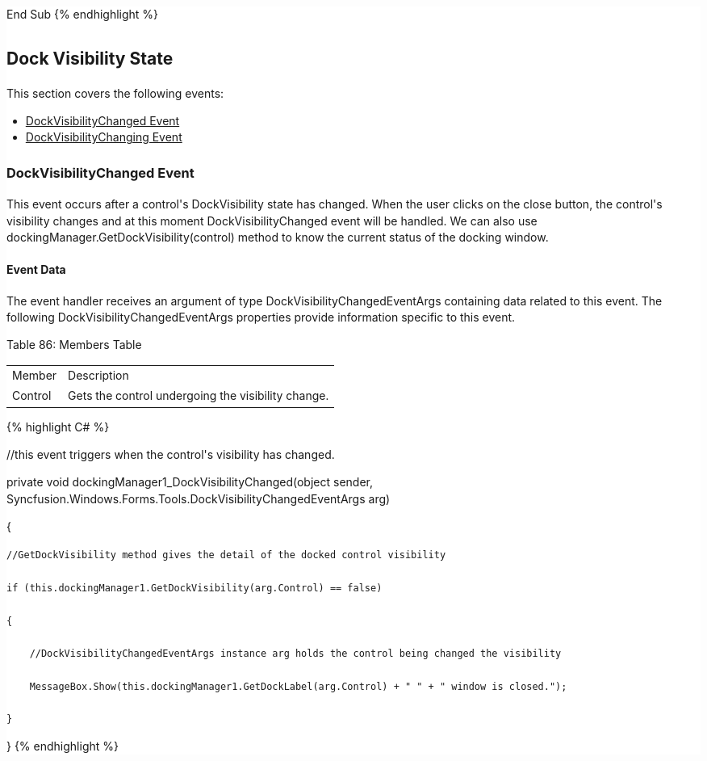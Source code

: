 End Sub
{% endhighlight %}

## Dock Visibility State 

 This section covers the following events:

* [DockVisibilityChanged Event](/windowsforms/tools/dockingpackage/docking-events#dockvisibilitychanged-event)
* [DockVisibilityChanging Event](/windowsforms/tools/dockingpackage/docking-events#dockvisibilitychanging-event)

### DockVisibilityChanged Event


This event occurs after a control's DockVisibility state has changed. When the user clicks on the close button, the control's visibility changes and at this moment DockVisibilityChanged event will be handled. We can also use dockingManager.GetDockVisibility(control) method to know the current status of the docking window. 

#### Event Data

The event handler receives an argument of type DockVisibilityChangedEventArgs containing data related to this event. The following DockVisibilityChangedEventArgs properties provide information specific to this event.

Table 86: Members Table

<table>
<tr>
<td>
Member</td><td>
Description</td></tr>
<tr>
<td>
Control</td><td>
Gets the control undergoing the visibility change.</td></tr>
</table>




{% highlight C# %}


//this event triggers when the control's visibility has changed. 

private void dockingManager1_DockVisibilityChanged(object sender, Syncfusion.Windows.Forms.Tools.DockVisibilityChangedEventArgs arg)

{

    //GetDockVisibility method gives the detail of the docked control visibility 

    if (this.dockingManager1.GetDockVisibility(arg.Control) == false)

    {

        //DockVisibilityChangedEventArgs instance arg holds the control being changed the visibility  

        MessageBox.Show(this.dockingManager1.GetDockLabel(arg.Control) + " " + " window is closed.");

    }



} 
{% endhighlight %}
